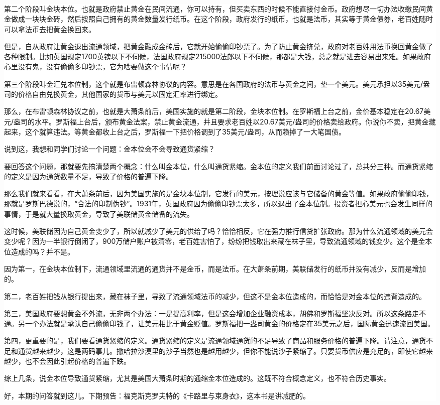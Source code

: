 第二个阶段叫金块本位。也就是政府禁止黄金在民间流通，你可以持有，但买卖东西的时候不能直接付金币。政府想尽一切办法收缴民间黄金做成一块块金砖，然后按照自己拥有的黄金数量发行纸币。在这个阶段，政府发行的纸币，也就是法币，其实等于黄金债券，老百姓随时可以拿法币去把黄金换回来。

但是，自从政府让黄金退出流通领域，把黄金融成金砖后，它就开始偷偷印钞票了。为了防止黄金挤兑，政府对老百姓用法币换回黄金做了各种限制。比如英国规定1700英镑以下不伺候，法国政府规定215000法郎以下不伺候，那都是大钱，总之就是进去容易出来难。如果政府心里没有鬼，没有偷偷多印钞票，它为啥要做这个事情呢？

第三个阶段叫金汇兑本位制，这个就是布雷顿森林协议的内容。意思是在各国政府的法币与黄金之间，垫一个美元。美元承担以35美元/盎司的价格自由兑换黄金，其他国家的货币与美元以固定汇率进行绑定。

那么，在布雷顿森林协议之前，也就是大萧条前后，美国实施的就是第二阶段，金块本位制。在罗斯福上台之前，金价基本稳定在20.67美元/盎司的水平。罗斯福上台后，颁布黄金法案，禁止黄金流通，并且要求老百姓以20.67美元/盎司的价格卖给政府。你说你不卖，把黄金藏起来，这个就算违法。等黄金都收上台之后，罗斯福一下把价格调到了35美元/盎司，从而赖掉了一大笔国债。

说到这，我想和同学们讨论一个问题：金本位会不会导致通货紧缩？

要回答这个问题，那就要先搞清楚两个概念：什么叫金本位，什么叫通货紧缩。金本位的定义我们前面讨论过了，总共分三种。而通货紧缩的定义是因为通货数量不足，导致了价格的普遍下降。

那么我们就来看看，在大萧条前后，因为美国实施的是金块本位制，它发行的美元，按理说应该与它储备的黄金等值。如果政府偷偷印钱，那就是罗斯巴德说的，“合法的印制伪钞”。1931年，英国政府因为偷偷印钞票太多，所以退出了金本位制。投资者担心美元也会发生同样的事情，于是就大量换取黄金，导致了美联储黄金储备的流失。

这时候，美联储因为自己黄金变少了，所以就减少了美元的供给了吗？恰恰相反，它在强力推行信贷扩张政府。那为什么流通领域的美元会变少呢？因为一半银行倒闭了，900万储户账户被清零，老百姓害怕了，纷纷把钱取出来藏在袜子里，导致流通领域的钱变少。这个是金本位造成的吗？并不是。

因为第一，在金块本位制下，流通领域里流通的通货并不是金币，而是法币。在大萧条前期，美联储发行的纸币并没有减少，反而是增加的。

第二，老百姓把钱从银行提出来，藏在袜子里，导致了流通领域法币的减少，但这不是金本位造成的，而恰恰是对金本位的违背造成的。

第三，美国政府要想黄金不外流，无非两个办法：一是提高利率，但是这会增加企业融资成本，胡佛和罗斯福坚决反对。所以这条路走不通。另一个办法就是承认自己偷偷印钱了，让美元相比于黄金贬值。罗斯福把一盎司黄金的价格定在35美元之后，国际黄金迅速流回美国。

第四，更重要的是，我们要看通货紧缩的定义。通货紧缩的定义是流通领域通货的不足导致了商品和服务价格的普遍下降。请注意，通货不足和通货越来越少，这是两码事儿。撒哈拉沙漠里的沙子当然也是越用越少，但你不能说沙子紧缩了。只要货币供应是充足的，即使它越来越少，也不会因此引起价格的普遍下跌。

综上几条，说金本位导致通货紧缩，尤其是美国大萧条时期的通缩金本位造成的。这既不符合概念定义，也不符合历史事实。

好，本期的问答就到这儿。下期预告：福克斯克罗夫特的《卡路里与束身衣》，这本书是讲减肥的。

